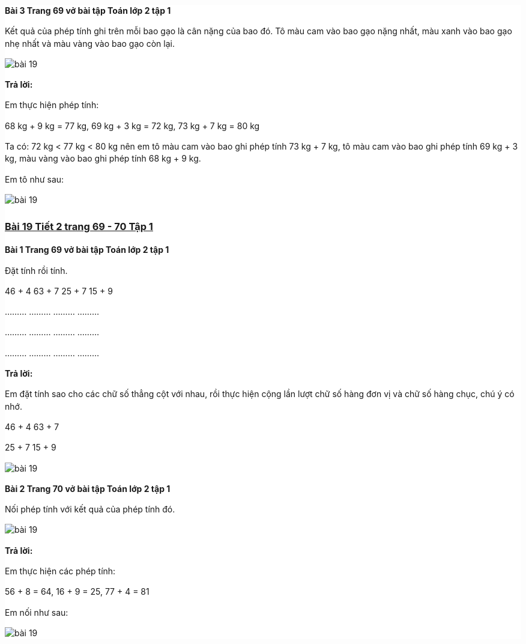 **Bài 3 Trang 69 vở bài tập Toán lớp 2 tập 1**

Kết quả của phép tính ghi trên mỗi bao gạo là cân nặng của bao đó. Tô màu cam vào bao gạo nặng nhất, màu xanh vào bao gạo nhẹ nhất và màu vàng vào bao gạo còn lại.

![bài 19](https://vietjack.com/vbt-toan-2-kn/images/bai-19-phep-cong-co-nho-so-co-hai-chu-so-voi-so-co-mot-chu-so-36806.png)

**Trả lời:**

Em thực hiện phép tính: 

68 kg + 9 kg = 77 kg, 69 kg + 3 kg = 72 kg, 73 kg + 7 kg = 80 kg

Ta có: 72 kg < 77 kg < 80 kg nên em tô màu cam vào bao ghi phép tính 73 kg + 7 kg, tô màu cam vào bao ghi phép tính 69 kg + 3 kg, màu vàng vào bao ghi phép tính 68 kg + 9 kg.

Em tô như sau:

![bài 19](https://vietjack.com/vbt-toan-2-kn/images/bai-19-phep-cong-co-nho-so-co-hai-chu-so-voi-so-co-mot-chu-so-36810.png)

### [**Bài 19 Tiết 2 trang 69 - 70 Tập 1**](https://vietjack.com/vbt-toan-2-kn/bai-19-tiet-2-trang-69-70-tap-1.jsp)

**Bài 1 Trang 69 vở bài tập Toán lớp 2 tập 1**

Đặt tính rồi tính.

46 + 4 63 + 7 25 + 7 15 + 9

……… ……… ……… ………

……… ……… ……… ………

……… ……… ……… ………

**Trả lời:**

Em đặt tính sao cho các chữ số thẳng cột với nhau, rồi thực hiện cộng lần lượt chữ số hàng đơn vị và chữ số hàng chục, chú ý có nhớ.

46 + 4 63 + 7

25 + 7 15 + 9

![bài 19](https://vietjack.com/vbt-toan-2-kn/images/bai-19-phep-cong-co-nho-so-co-hai-chu-so-voi-so-co-mot-chu-so-36817.png)

**Bài 2 Trang 70 vở bài tập Toán lớp 2 tập 1**

Nối phép tính với kết quả của phép tính đó.

![bài 19](https://vietjack.com/vbt-toan-2-kn/images/bai-19-phep-cong-co-nho-so-co-hai-chu-so-voi-so-co-mot-chu-so-36808.png)

**Trả lời:**

Em thực hiện các phép tính:

56 + 8 = 64, 16 + 9 = 25, 77 + 4 = 81

Em nối như sau:

![bài 19](https://vietjack.com/vbt-toan-2-kn/images/bai-19-phep-cong-co-nho-so-co-hai-chu-so-voi-so-co-mot-chu-so-36811.png)
